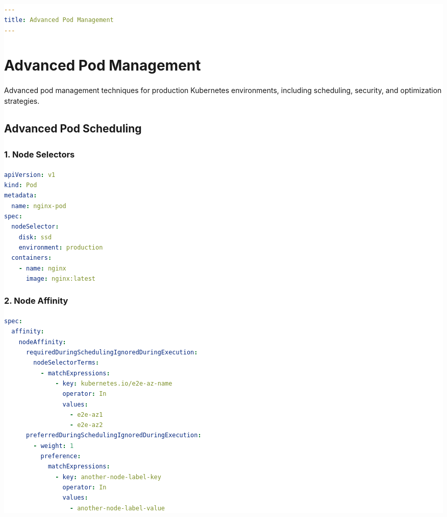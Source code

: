 ```yaml
---
title: Advanced Pod Management
---
```


# Advanced Pod Management

Advanced pod management techniques for production Kubernetes environments, including scheduling, security, and optimization strategies.

## Advanced Pod Scheduling

### 1. **Node Selectors**

```yaml
apiVersion: v1
kind: Pod
metadata:
  name: nginx-pod
spec:
  nodeSelector:
    disk: ssd
    environment: production
  containers:
    - name: nginx
      image: nginx:latest
```

### 2. **Node Affinity**

```yaml
spec:
  affinity:
    nodeAffinity:
      requiredDuringSchedulingIgnoredDuringExecution:
        nodeSelectorTerms:
          - matchExpressions:
              - key: kubernetes.io/e2e-az-name
                operator: In
                values:
                  - e2e-az1
                  - e2e-az2
      preferredDuringSchedulingIgnoredDuringExecution:
        - weight: 1
          preference:
            matchExpressions:
              - key: another-node-label-key
                operator: In
                values:
                  - another-node-label-value
```
